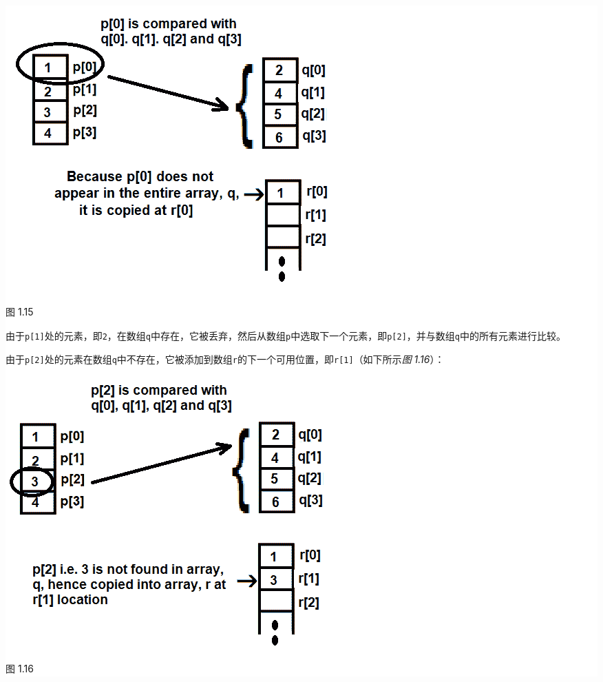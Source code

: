 ![](img/a4f3b450-91a8-4f84-87da-4ce21104abff.png)

图 1.15

由于`p[1]`处的元素，即`2`，在数组`q`中存在，它被丢弃，然后从数组`p`中选取下一个元素，即`p[2]`，并与数组`q`中的所有元素进行比较。

由于`p[2]`处的元素在数组`q`中不存在，它被添加到数组`r`的下一个可用位置，即`r[1]`（如下所示*图 1.16*）：

![](img/4e03ad94-446e-4f8a-a653-35e8f27cbe50.png)

图 1.16
